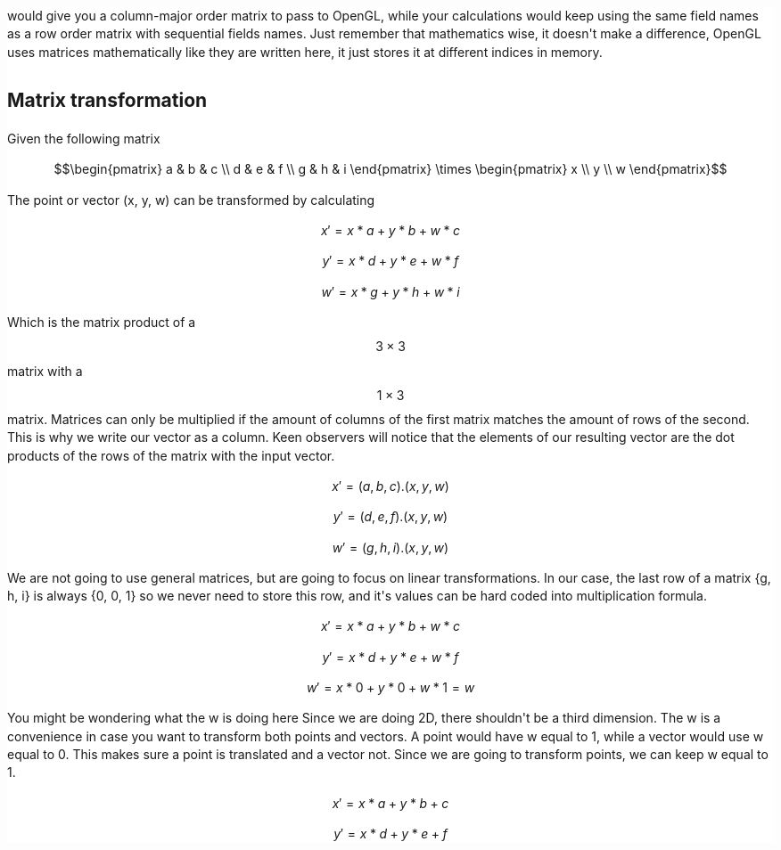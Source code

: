 would give you a column-major order matrix to pass to OpenGL, while your calculations would keep using the same field names as a row order matrix with sequential fields names.
Just remember that mathematics wise, it doesn't make a difference, OpenGL uses matrices mathematically like they are written here, it just stores it at different indices in memory.

## Matrix transformation

Given the following matrix

$$\begin{pmatrix}
a & b & c \\
d & e & f \\
g & h & i
\end{pmatrix}
\times
\begin{pmatrix}
x \\
y \\
w
\end{pmatrix}$$

The point or vector (x, y, w) can be transformed by calculating

$$x'=x*a+y*b+w*c$$

$$y'=x*d+y*e+w*f$$

$$w'=x*g+y*h+w*i$$

Which is the matrix product of a $$3\times3$$ matrix with a $$1\times3$$ matrix. Matrices can only be multiplied if the amount of columns of the first matrix matches the amount of rows of the second. This is why we write our vector as a column. Keen observers will notice that the elements of our resulting vector are the dot products of the rows of the matrix with the input vector.

$$x'=(a, b, c).(x, y, w)$$

$$y'=(d, e, f).(x, y, w)$$

$$w'=(g, h, i).(x, y, w)$$

We are not going to use general matrices, but are going to focus on linear transformations. In our case, the last row of a matrix {g, h, i} is always {0, 0, 1} so we never need to store this row, and it's values can be hard coded into multiplication formula.

$$x'=x*a+y*b+w*c$$ 

$$y'=x*d+y*e+w*f$$ 

$$w'=x*0+y*0+w*1=w$$

You might be wondering what the w is doing here Since we are doing 2D, there shouldn't be a third dimension. The w is a convenience in case you want to transform both points and vectors. A point would have w equal to 1, while a vector would use w equal to 0. This makes sure a point is translated and a vector not. Since we are going to transform points, we can keep w equal to 1.

$$x'=x*a+y*b+c$$ 

$$y'=x*d+y*e+f$$
